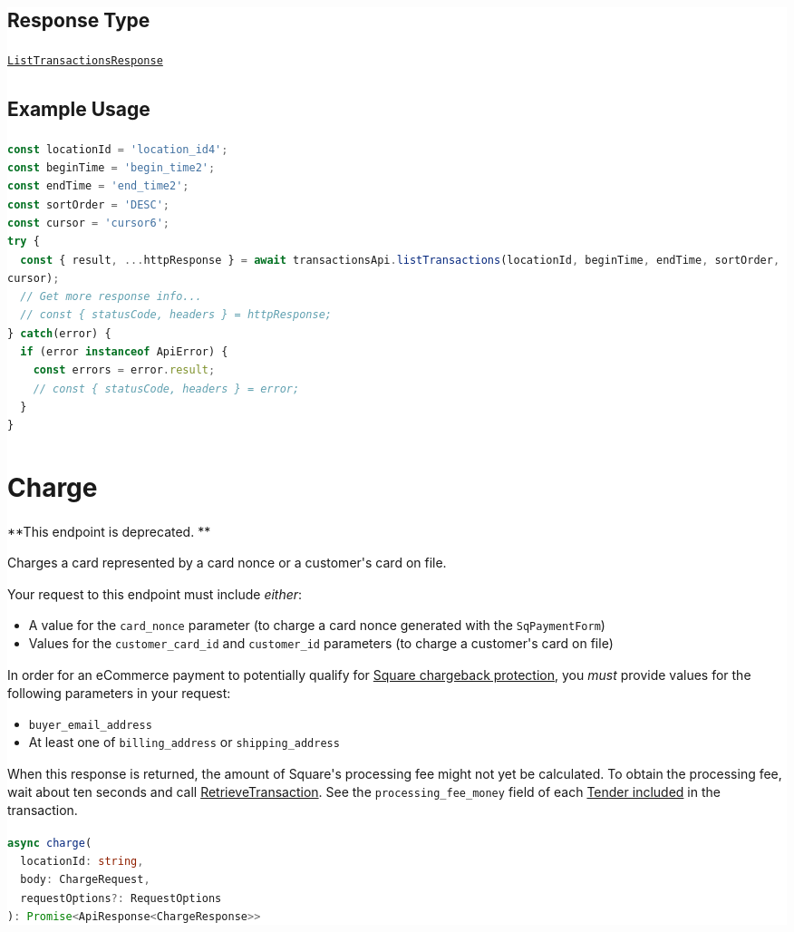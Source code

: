 ## Response Type

[`ListTransactionsResponse`](/doc/models/list-transactions-response.md)

## Example Usage

```ts
const locationId = 'location_id4';
const beginTime = 'begin_time2';
const endTime = 'end_time2';
const sortOrder = 'DESC';
const cursor = 'cursor6';
try {
  const { result, ...httpResponse } = await transactionsApi.listTransactions(locationId, beginTime, endTime, sortOrder, cursor);
  // Get more response info...
  // const { statusCode, headers } = httpResponse;
} catch(error) {
  if (error instanceof ApiError) {
    const errors = error.result;
    // const { statusCode, headers } = error;
  }
}
```


# Charge

**This endpoint is deprecated. **

Charges a card represented by a card nonce or a customer's card on file.

Your request to this endpoint must include _either_:

- A value for the `card_nonce` parameter (to charge a card nonce generated
  with the `SqPaymentForm`)
- Values for the `customer_card_id` and `customer_id` parameters (to charge
  a customer's card on file)

In order for an eCommerce payment to potentially qualify for
[Square chargeback protection](https://squareup.com/help/article/5394), you
_must_ provide values for the following parameters in your request:

- `buyer_email_address`
- At least one of `billing_address` or `shipping_address`

When this response is returned, the amount of Square's processing fee might not yet be
calculated. To obtain the processing fee, wait about ten seconds and call
[RetrieveTransaction](#endpoint-retrievetransaction). See the `processing_fee_money`
field of each [Tender included](#type-tender) in the transaction.

```ts
async charge(
  locationId: string,
  body: ChargeRequest,
  requestOptions?: RequestOptions
): Promise<ApiResponse<ChargeResponse>>
```

